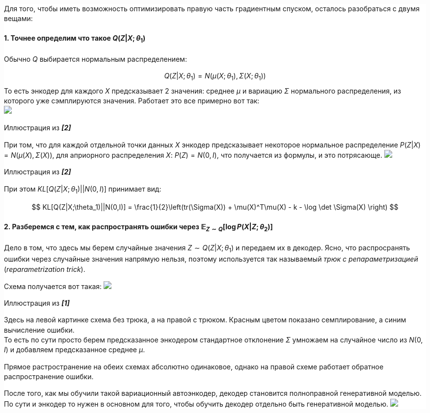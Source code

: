 Для того, чтобы иметь возможность оптимизировать правую часть градиентным спуском, осталось разобраться с двумя вещами:

#### 1. Точнее определим что такое $Q(Z|X;\theta_1)$
Обычно $Q$ выбирается нормальным распределением:

$$
Q(Z|X;\theta_1) = N(\mu(X;\theta_1), \Sigma(X;\theta_1))
$$
То есть энкодер для каждого $X$ предсказывает 2 значения: среднее $\mu$ и вариацию $\Sigma$ нормального распределения, из которого уже сэмплируются значения. Работает это все примерно вот так:  
![](https://habrastorage.org/web/3df/aaf/bca/3dfaafbca9924d3187da7a7a9367fe93.png)

Иллюстрация из ***[2]***


При том, что для каждой отдельной точки данных $X$ энкодер предсказывает некоторое нормальное распределение $P(Z|X) = N(\mu(X), \Sigma(X))$, для априорного распределения $Х$: $P(Z) = N(0, I)$, что получается из формулы, и это потрясающе.
![](https://habrastorage.org/web/f31/674/a0b/f31674a0bb974f11983fac5a8ce1cedf.png)

Иллюстрация из ***[2]***


При этом $KL[Q(Z|X;\theta_1)||N(0,I)]$ принимает вид:

$$
KL[Q(Z|X;\theta_1)||N(0,I)] = \frac{1}{2}\left(tr(\Sigma(X)) + \mu(X)^T\mu(X) - k - \log \det \Sigma(X) \right)
$$

#### 2. Разберемся с тем, как распространять ошибки через $\mathbb{E}_{Z \sim Q}[\log P(X|Z;\theta_2)]$
Дело в том, что здесь мы берем случайные значения $Z \sim Q(Z|X;\theta_1)$ и передаем их в декодер.
Ясно, что распросранять ошибки через случайные значения напрямую нельзя, поэтому используется так называемый *трюк с репараметризацией* (*reparametrization trick*).

Схема получается вот такая:
![](https://habrastorage.org/web/a4e/ec5/3a3/a4eec53a3cf24b289e494e4f03f71a39.png)

Иллюстрация из ***[1]***

Здесь на левой картинке схема без трюка, а на правой с трюком.
Красным цветом показано семплирование, а синим вычисление ошибки.  
То есть по сути просто берем предсказанное энкодером стандартное отклонение $\Sigma$ умножаем на случайное число из $N(0,I)$ и добавляем предсказанное среднее $\mu$.

Прямое растространение на обеих схемах абсолютно одинаковое, однако на правой схеме работает обратное распространение ошибки.

После того, как мы обучили такой вариационный автоэнкодер, декодер становится полноправной генеративной моделью. По сути и энкодер то нужен в основном для того, чтобы обучить декодер отдельно быть генеративной моделью. 
![](https://habrastorage.org/web/d1d/500/61b/d1d50061b0dd4836af3bd9d127b0a7e2.png)
